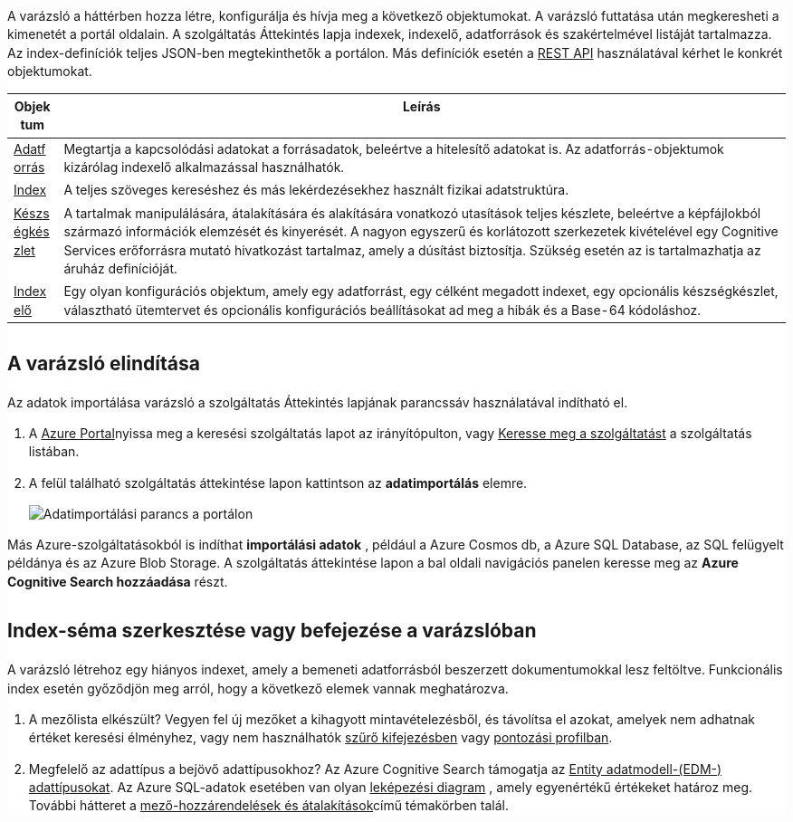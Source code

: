 A varázsló a háttérben hozza létre, konfigurálja és hívja meg a következő objektumokat. A varázsló futtatása után megkeresheti a kimenetét a portál oldalain. A szolgáltatás Áttekintés lapja indexek, indexelő, adatforrások és szakértelmével listáját tartalmazza. Az index-definíciók teljes JSON-ben megtekinthetők a portálon. Más definíciók esetén a [REST API](/rest/api/searchservice/) használatával kérhet le konkrét objektumokat.

| Objektum | Leírás | 
|--------|-------------|
| [Adatforrás](/rest/api/searchservice/create-data-source)  | Megtartja a kapcsolódási adatokat a forrásadatok, beleértve a hitelesítő adatokat is. Az adatforrás-objektumok kizárólag indexelő alkalmazással használhatók. | 
| [Index](/rest/api/searchservice/create-index) | A teljes szöveges kereséshez és más lekérdezésekhez használt fizikai adatstruktúra. | 
| [Készségkészlet](/rest/api/searchservice/create-skillset) | A tartalmak manipulálására, átalakítására és alakítására vonatkozó utasítások teljes készlete, beleértve a képfájlokból származó információk elemzését és kinyerését. A nagyon egyszerű és korlátozott szerkezetek kivételével egy Cognitive Services erőforrásra mutató hivatkozást tartalmaz, amely a dúsítást biztosítja. Szükség esetén az is tartalmazhatja az áruház definícióját.  | 
| [Indexelő](/rest/api/searchservice/create-indexer)  | Egy olyan konfigurációs objektum, amely egy adatforrást, egy célként megadott indexet, egy opcionális készségkészlet, választható ütemtervet és opcionális konfigurációs beállításokat ad meg a hibák és a Base-64 kódoláshoz. |


## <a name="how-to-start-the-wizard"></a>A varázsló elindítása

Az adatok importálása varázsló a szolgáltatás Áttekintés lapjának parancssáv használatával indítható el.

1. A [Azure Portal](https://portal.azure.com)nyissa meg a keresési szolgáltatás lapot az irányítópulton, vagy [Keresse meg a szolgáltatást](https://ms.portal.azure.com/#blade/HubsExtension/BrowseResourceBlade/resourceType/Microsoft.Search%2FsearchServices) a szolgáltatás listában.

2. A felül található szolgáltatás áttekintése lapon kattintson az **adatimportálás** elemre.

   ![Adatimportálási parancs a portálon](./media/search-import-data-portal/import-data-cmd2.png "Az adatimportálás varázsló elindítása")

Más Azure-szolgáltatásokból is indíthat **importálási adatok** , például a Azure Cosmos db, a Azure SQL Database, az SQL felügyelt példánya és az Azure Blob Storage. A szolgáltatás áttekintése lapon a bal oldali navigációs panelen keresse meg az **Azure Cognitive Search hozzáadása** részt.

<a name="index-definition"></a>

## <a name="how-to-edit-or-finish-an-index-schema-in-the-wizard"></a>Index-séma szerkesztése vagy befejezése a varázslóban

A varázsló létrehoz egy hiányos indexet, amely a bemeneti adatforrásból beszerzett dokumentumokkal lesz feltöltve. Funkcionális index esetén győződjön meg arról, hogy a következő elemek vannak meghatározva.

1. A mezőlista elkészült? Vegyen fel új mezőket a kihagyott mintavételezésből, és távolítsa el azokat, amelyek nem adhatnak értéket keresési élményhez, vagy nem használhatók [szűrő kifejezésben](search-query-odata-filter.md) vagy [pontozási profilban](index-add-scoring-profiles.md).

1. Megfelelő az adattípus a bejövő adattípusokhoz? Az Azure Cognitive Search támogatja az [Entity adatmodell-(EDM-) adattípusokat](/rest/api/searchservice/supported-data-types). Az Azure SQL-adatok esetében van olyan [leképezési diagram](search-howto-connecting-azure-sql-database-to-azure-search-using-indexers.md#TypeMapping) , amely egyenértékű értékeket határoz meg. További hátteret a [mező-hozzárendelések és átalakítások](search-indexer-field-mappings.md)című témakörben talál.
